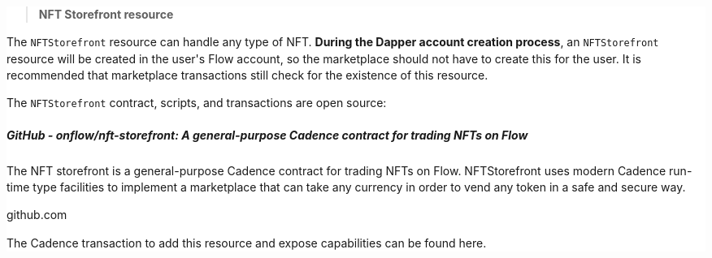 </div>

> **NFT Storefront resource**

<div>

</div>

<div>

The `NFTStorefront` resource can handle any type of NFT. **During the
Dapper account creation process**, an `NFTStorefront` resource will be
created in the user\'s Flow account, so the marketplace should not have
to create this for the user. It is recommended that marketplace
transactions still check for the existence of this resource.

</div>

<div>

</div>

<div>

The `NFTStorefront` contract, scripts, and transactions are open source:

</div>

<div>

<div>

##### GitHub - onflow/nft-storefront: A general-purpose Cadence contract for trading NFTs on Flow

The NFT storefront is a general-purpose Cadence contract for trading
NFTs on Flow. NFTStorefront uses modern Cadence run-time type facilities
to implement a marketplace that can take any currency in order to vend
any token in a safe and secure way.

<div>

<div>

</div>

github.com

</div>

</div>

<div>

</div>

</div>

<div>

The Cadence transaction to add this resource and expose capabilities can
be found here.
